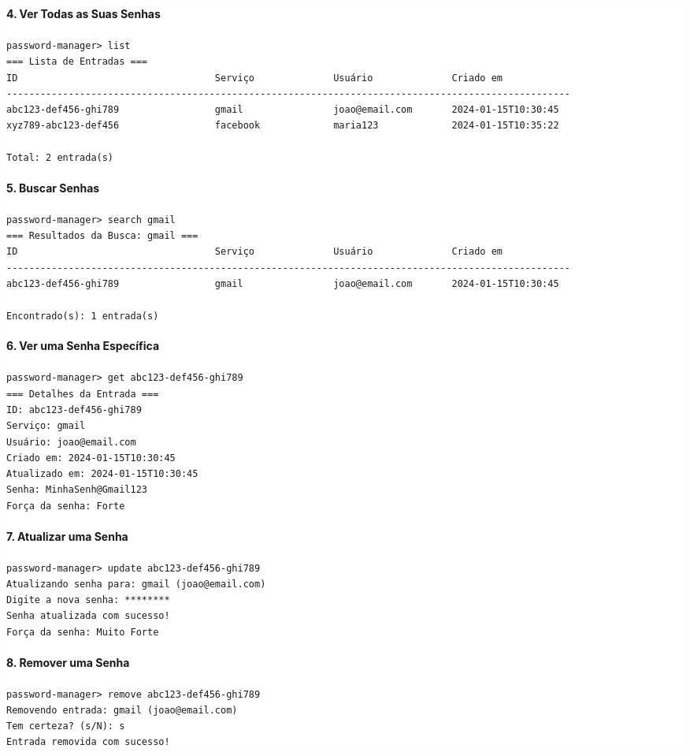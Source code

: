#### 4. Ver Todas as Suas Senhas
```
password-manager> list
=== Lista de Entradas ===
ID                                   Serviço              Usuário              Criado em
----------------------------------------------------------------------------------------------------
abc123-def456-ghi789                 gmail                joao@email.com       2024-01-15T10:30:45
xyz789-abc123-def456                 facebook             maria123             2024-01-15T10:35:22

Total: 2 entrada(s)
```

#### 5. Buscar Senhas
```
password-manager> search gmail
=== Resultados da Busca: gmail ===
ID                                   Serviço              Usuário              Criado em
----------------------------------------------------------------------------------------------------
abc123-def456-ghi789                 gmail                joao@email.com       2024-01-15T10:30:45

Encontrado(s): 1 entrada(s)
```

#### 6. Ver uma Senha Específica
```
password-manager> get abc123-def456-ghi789
=== Detalhes da Entrada ===
ID: abc123-def456-ghi789
Serviço: gmail
Usuário: joao@email.com
Criado em: 2024-01-15T10:30:45
Atualizado em: 2024-01-15T10:30:45
Senha: MinhaSenh@Gmail123
Força da senha: Forte
```

#### 7. Atualizar uma Senha
```
password-manager> update abc123-def456-ghi789
Atualizando senha para: gmail (joao@email.com)
Digite a nova senha: ********
Senha atualizada com sucesso!
Força da senha: Muito Forte
```

#### 8. Remover uma Senha
```
password-manager> remove abc123-def456-ghi789
Removendo entrada: gmail (joao@email.com)
Tem certeza? (s/N): s
Entrada removida com sucesso!
```
